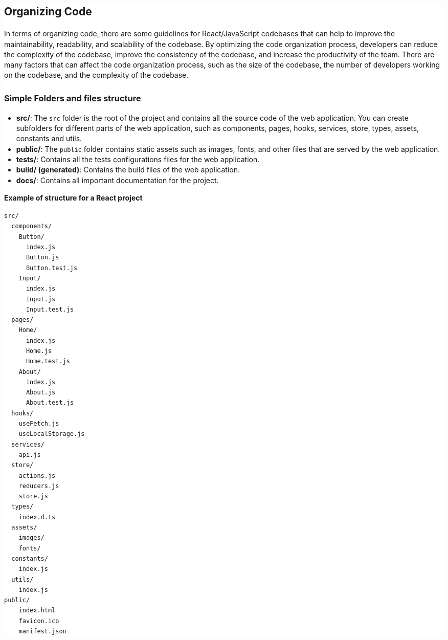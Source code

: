 ## Organizing Code

In terms of organizing code, there are some guidelines for React/JavaScript codebases that can help to improve the maintainability, readability, and scalability of the codebase. By optimizing the code organization process, developers can reduce the complexity of the codebase, improve the consistency of the codebase, and increase the productivity of the team. There are many factors that can affect the code organization process, such as the size of the codebase, the number of developers working on the codebase, and the complexity of the codebase.

### Simple Folders and files structure

- **src/**: The `src` folder is the root of the project and contains all the source code of the web application. You can create subfolders for different parts of the web application, such as components, pages, hooks, services, store, types, assets, constants and utils.
- **public/**: The `public` folder contains static assets such as images, fonts, and other files that are served by the web application.
- **tests/**: Contains all the tests configurations files for the web application.
- **build/ (generated)**: Contains the build files of the web application.
- **docs/**: Contains all important documentation for the project.

**Example of structure for a React project**

```bash
src/
  components/
    Button/
      index.js
      Button.js
      Button.test.js
    Input/
      index.js
      Input.js
      Input.test.js
  pages/
    Home/
      index.js
      Home.js
      Home.test.js
    About/
      index.js
      About.js
      About.test.js
  hooks/
    useFetch.js
    useLocalStorage.js
  services/
    api.js
  store/
    actions.js
    reducers.js
    store.js
  types/
    index.d.ts
  assets/
    images/
    fonts/
  constants/
    index.js
  utils/
    index.js
public/
    index.html
    favicon.ico
    manifest.json
```